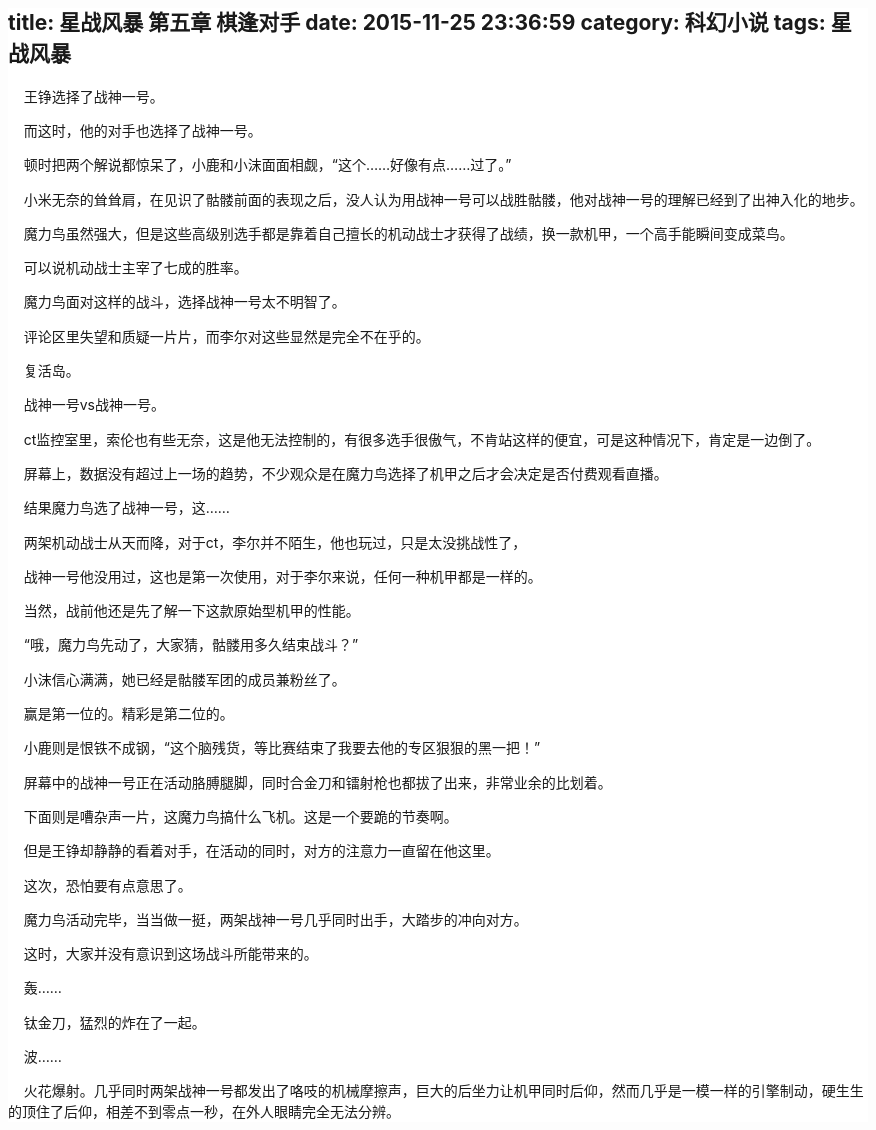 title: 星战风暴 第五章 棋逢对手
date: 2015-11-25 23:36:59
category: 科幻小说
tags: 星战风暴
---
&nbsp;&nbsp;&nbsp;&nbsp;王铮选择了战神一号。

&nbsp;&nbsp;&nbsp;&nbsp;而这时，他的对手也选择了战神一号。

&nbsp;&nbsp;&nbsp;&nbsp;顿时把两个解说都惊呆了，小鹿和小沫面面相觑，“这个……好像有点……过了。”

&nbsp;&nbsp;&nbsp;&nbsp;小米无奈的耸耸肩，在见识了骷髅前面的表现之后，没人认为用战神一号可以战胜骷髅，他对战神一号的理解已经到了出神入化的地步。

&nbsp;&nbsp;&nbsp;&nbsp;魔力鸟虽然强大，但是这些高级别选手都是靠着自己擅长的机动战士才获得了战绩，换一款机甲，一个高手能瞬间变成菜鸟。

&nbsp;&nbsp;&nbsp;&nbsp;可以说机动战士主宰了七成的胜率。

&nbsp;&nbsp;&nbsp;&nbsp;魔力鸟面对这样的战斗，选择战神一号太不明智了。

&nbsp;&nbsp;&nbsp;&nbsp;评论区里失望和质疑一片片，而李尔对这些显然是完全不在乎的。

&nbsp;&nbsp;&nbsp;&nbsp;复活岛。

&nbsp;&nbsp;&nbsp;&nbsp;战神一号vs战神一号。

&nbsp;&nbsp;&nbsp;&nbsp;ct监控室里，索伦也有些无奈，这是他无法控制的，有很多选手很傲气，不肯站这样的便宜，可是这种情况下，肯定是一边倒了。

&nbsp;&nbsp;&nbsp;&nbsp;屏幕上，数据没有超过上一场的趋势，不少观众是在魔力鸟选择了机甲之后才会决定是否付费观看直播。

&nbsp;&nbsp;&nbsp;&nbsp;结果魔力鸟选了战神一号，这……

&nbsp;&nbsp;&nbsp;&nbsp;两架机动战士从天而降，对于ct，李尔并不陌生，他也玩过，只是太没挑战性了，

&nbsp;&nbsp;&nbsp;&nbsp;战神一号他没用过，这也是第一次使用，对于李尔来说，任何一种机甲都是一样的。

&nbsp;&nbsp;&nbsp;&nbsp;当然，战前他还是先了解一下这款原始型机甲的性能。

&nbsp;&nbsp;&nbsp;&nbsp;“哦，魔力鸟先动了，大家猜，骷髅用多久结束战斗？”

&nbsp;&nbsp;&nbsp;&nbsp;小沫信心满满，她已经是骷髅军团的成员兼粉丝了。

&nbsp;&nbsp;&nbsp;&nbsp;赢是第一位的。精彩是第二位的。

&nbsp;&nbsp;&nbsp;&nbsp;小鹿则是恨铁不成钢，“这个脑残货，等比赛结束了我要去他的专区狠狠的黑一把！”

&nbsp;&nbsp;&nbsp;&nbsp;屏幕中的战神一号正在活动胳膊腿脚，同时合金刀和镭射枪也都拔了出来，非常业余的比划着。

&nbsp;&nbsp;&nbsp;&nbsp;下面则是嘈杂声一片，这魔力鸟搞什么飞机。这是一个要跪的节奏啊。

&nbsp;&nbsp;&nbsp;&nbsp;但是王铮却静静的看着对手，在活动的同时，对方的注意力一直留在他这里。

&nbsp;&nbsp;&nbsp;&nbsp;这次，恐怕要有点意思了。

&nbsp;&nbsp;&nbsp;&nbsp;魔力鸟活动完毕，当当做一挺，两架战神一号几乎同时出手，大踏步的冲向对方。

&nbsp;&nbsp;&nbsp;&nbsp;这时，大家并没有意识到这场战斗所能带来的。

&nbsp;&nbsp;&nbsp;&nbsp;轰……

&nbsp;&nbsp;&nbsp;&nbsp;钛金刀，猛烈的炸在了一起。

&nbsp;&nbsp;&nbsp;&nbsp;波……

&nbsp;&nbsp;&nbsp;&nbsp;火花爆射。几乎同时两架战神一号都发出了咯吱的机械摩擦声，巨大的后坐力让机甲同时后仰，然而几乎是一模一样的引擎制动，硬生生的顶住了后仰，相差不到零点一秒，在外人眼睛完全无法分辨。
